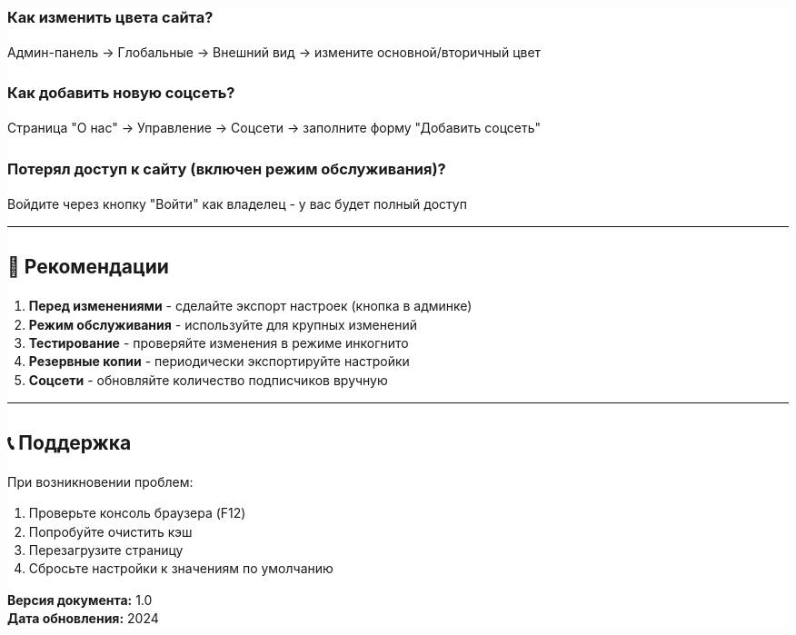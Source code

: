### Как изменить цвета сайта?
Админ-панель → Глобальные → Внешний вид → измените основной/вторичный цвет

### Как добавить новую соцсеть?
Страница "О нас" → Управление → Соцсети → заполните форму "Добавить соцсеть"

### Потерял доступ к сайту (включен режим обслуживания)?
Войдите через кнопку "Войти" как владелец - у вас будет полный доступ

---

## 🚀 Рекомендации

1. **Перед изменениями** - сделайте экспорт настроек (кнопка в админке)
2. **Режим обслуживания** - используйте для крупных изменений
3. **Тестирование** - проверяйте изменения в режиме инкогнито
4. **Резервные копии** - периодически экспортируйте настройки
5. **Соцсети** - обновляйте количество подписчиков вручную

---

## 📞 Поддержка

При возникновении проблем:
1. Проверьте консоль браузера (F12)
2. Попробуйте очистить кэш
3. Перезагрузите страницу
4. Сбросьте настройки к значениям по умолчанию

**Версия документа:** 1.0  
**Дата обновления:** 2024

